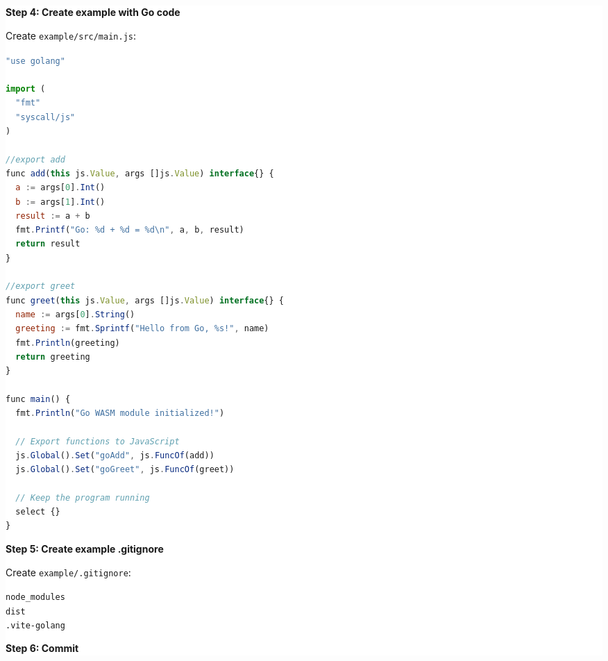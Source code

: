 ```html
```

**Step 4: Create example with Go code**

Create `example/src/main.js`:

```javascript
"use golang"

import (
  "fmt"
  "syscall/js"
)

//export add
func add(this js.Value, args []js.Value) interface{} {
  a := args[0].Int()
  b := args[1].Int()
  result := a + b
  fmt.Printf("Go: %d + %d = %d\n", a, b, result)
  return result
}

//export greet
func greet(this js.Value, args []js.Value) interface{} {
  name := args[0].String()
  greeting := fmt.Sprintf("Hello from Go, %s!", name)
  fmt.Println(greeting)
  return greeting
}

func main() {
  fmt.Println("Go WASM module initialized!")

  // Export functions to JavaScript
  js.Global().Set("goAdd", js.FuncOf(add))
  js.Global().Set("goGreet", js.FuncOf(greet))

  // Keep the program running
  select {}
}
```

**Step 5: Create example .gitignore**

Create `example/.gitignore`:

```
node_modules
dist
.vite-golang
```

**Step 6: Commit**
